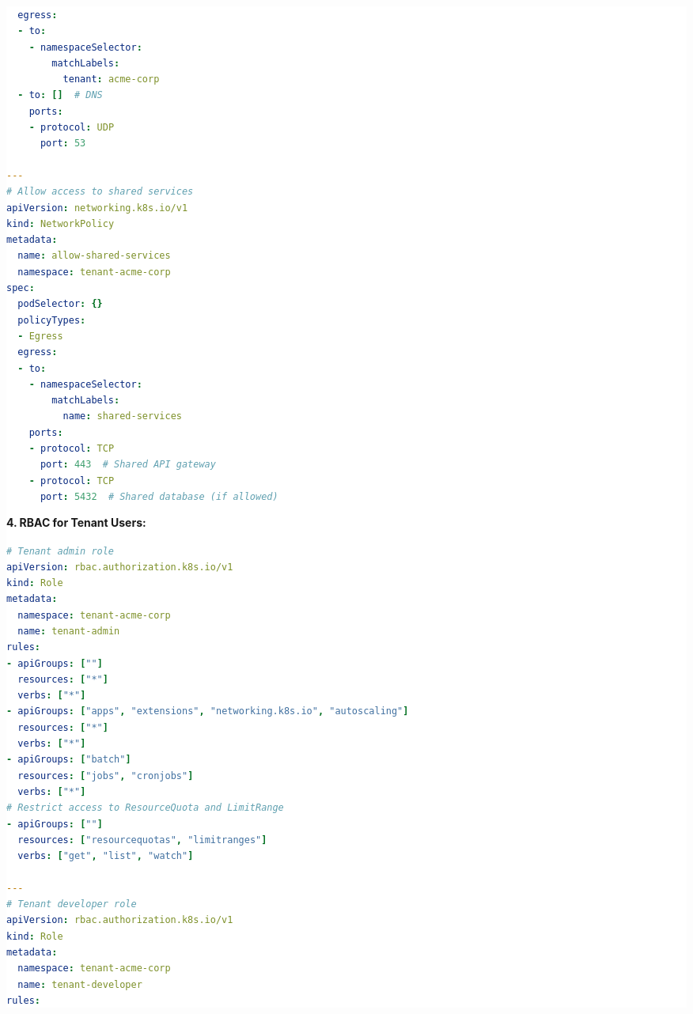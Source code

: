 ```yaml
  egress:
  - to:
    - namespaceSelector:
        matchLabels:
          tenant: acme-corp
  - to: []  # DNS
    ports:
    - protocol: UDP
      port: 53

---
# Allow access to shared services
apiVersion: networking.k8s.io/v1
kind: NetworkPolicy
metadata:
  name: allow-shared-services
  namespace: tenant-acme-corp
spec:
  podSelector: {}
  policyTypes:
  - Egress
  egress:
  - to:
    - namespaceSelector:
        matchLabels:
          name: shared-services
    ports:
    - protocol: TCP
      port: 443  # Shared API gateway
    - protocol: TCP
      port: 5432  # Shared database (if allowed)
```

**4. RBAC for Tenant Users:**
```yaml
# Tenant admin role
apiVersion: rbac.authorization.k8s.io/v1
kind: Role
metadata:
  namespace: tenant-acme-corp
  name: tenant-admin
rules:
- apiGroups: [""]
  resources: ["*"]
  verbs: ["*"]
- apiGroups: ["apps", "extensions", "networking.k8s.io", "autoscaling"]
  resources: ["*"]
  verbs: ["*"]
- apiGroups: ["batch"]
  resources: ["jobs", "cronjobs"]
  verbs: ["*"]
# Restrict access to ResourceQuota and LimitRange
- apiGroups: [""]
  resources: ["resourcequotas", "limitranges"]
  verbs: ["get", "list", "watch"]

---
# Tenant developer role
apiVersion: rbac.authorization.k8s.io/v1
kind: Role
metadata:
  namespace: tenant-acme-corp
  name: tenant-developer
rules:
```